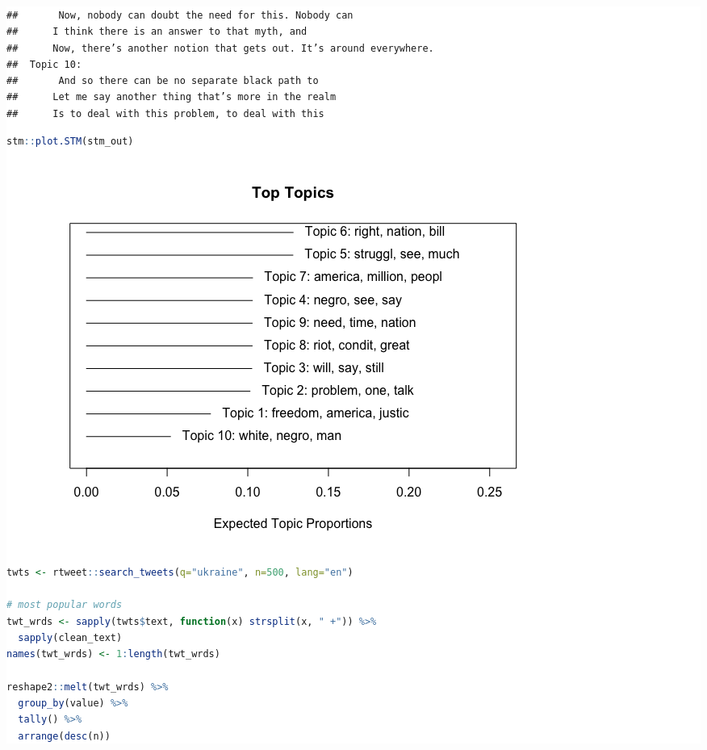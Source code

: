     ##       Now, nobody can doubt the need for this. Nobody can
    ##      I think there is an answer to that myth, and
    ##      Now, there’s another notion that gets out. It’s around everywhere. 
    ##  Topic 10: 
    ##       And so there can be no separate black path to
    ##      Let me say another thing that’s more in the realm
    ##      Is to deal with this problem, to deal with this

``` r
stm::plot.STM(stm_out)
```

![](w3_text-as-data_files/figure-gfm/unnamed-chunk-15-1.png)

``` r
twts <- rtweet::search_tweets(q="ukraine", n=500, lang="en")

# most popular words
twt_wrds <- sapply(twts$text, function(x) strsplit(x, " +")) %>%
  sapply(clean_text)
names(twt_wrds) <- 1:length(twt_wrds)

reshape2::melt(twt_wrds) %>% 
  group_by(value) %>%
  tally() %>% 
  arrange(desc(n))
```
